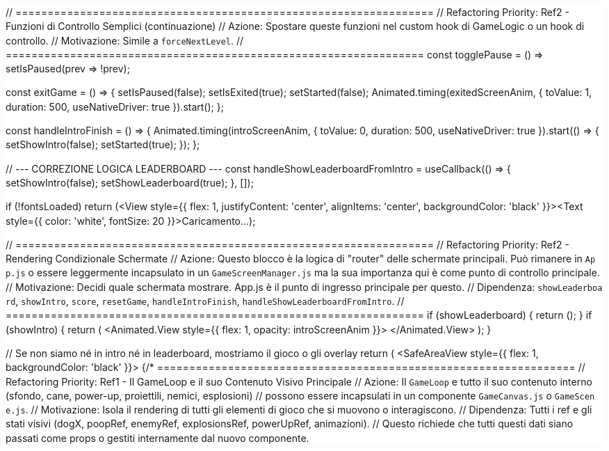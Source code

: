   // =================================================================
  // Refactoring Priority: Ref2 - Funzioni di Controllo Semplici (continuazione)
  // Azione: Spostare queste funzioni nel custom hook di GameLogic o un hook di controllo.
  // Motivazione: Simile a `forceNextLevel`.
  // =================================================================
  const togglePause = () => setIsPaused(prev => !prev);

  const exitGame = () => {
    setIsPaused(false);
    setIsExited(true);
    setStarted(false);
    Animated.timing(exitedScreenAnim, { toValue: 1, duration: 500, useNativeDriver: true }).start();
  };

  const handleIntroFinish = () => {
    Animated.timing(introScreenAnim, { toValue: 0, duration: 500, useNativeDriver: true }).start(() => {
      setShowIntro(false);
      setStarted(true);
    });
  };

  // --- CORREZIONE LOGICA LEADERBOARD ---
  const handleShowLeaderboardFromIntro = useCallback(() => {
    setShowIntro(false);
    setShowLeaderboard(true);
  }, []);

  if (!fontsLoaded) return (<View style={{ flex: 1, justifyContent: 'center', alignItems: 'center', backgroundColor: 'black' }}><Text style={{ color: 'white', fontSize: 20 }}>Caricamento...</Text></View>);

  // =================================================================
  // Refactoring Priority: Ref2 - Rendering Condizionale Schermate
  // Azione: Questo blocco è la logica di "router" delle schermate principali. Può rimanere in `App.js` o essere leggermente incapsulato in un `GameScreenManager.js` ma la sua importanza qui è come punto di controllo principale.
  // Motivazione: Decidi quale schermata mostrare. App.js è il punto di ingresso principale per questo.
  // Dipendenza: `showLeaderboard`, `showIntro`, `score`, `resetGame`, `handleIntroFinish`, `handleShowLeaderboardFromIntro`.
  // =================================================================
  if (showLeaderboard) {
    return (<LeaderboardScreen score={score} onRestartGame={resetGame} />);
  }
  if (showIntro) {
    return (
      <Animated.View style={{ flex: 1, opacity: introScreenAnim }}>
        <IntroScreen onFinish={handleIntroFinish} onShowLeaderboard={handleShowLeaderboardFromIntro} />
      </Animated.View>
    );
  }

  // Se non siamo né in intro né in leaderboard, mostriamo il gioco o gli overlay
  return (
    <SafeAreaView style={{ flex: 1, backgroundColor: 'black' }}>
      {/* =================================================================
      // Refactoring Priority: Ref1 - Il GameLoop e il suo Contenuto Visivo Principale
      // Azione: Il `GameLoop` e tutto il suo contenuto interno (sfondo, cane, power-up, proiettili, nemici, esplosioni)
      // possono essere incapsulati in un componente `GameCanvas.js` o `GameScene.js`.
      // Motivazione: Isola il rendering di tutti gli elementi di gioco che si muovono o interagiscono.
      // Dipendenza: Tutti i ref e gli stati visivi (dogX, poopRef, enemyRef, explosionsRef, powerUpRef, animazioni).
      // Questo richiede che tutti questi dati siano passati come props o gestiti internamente dal nuovo componente.
